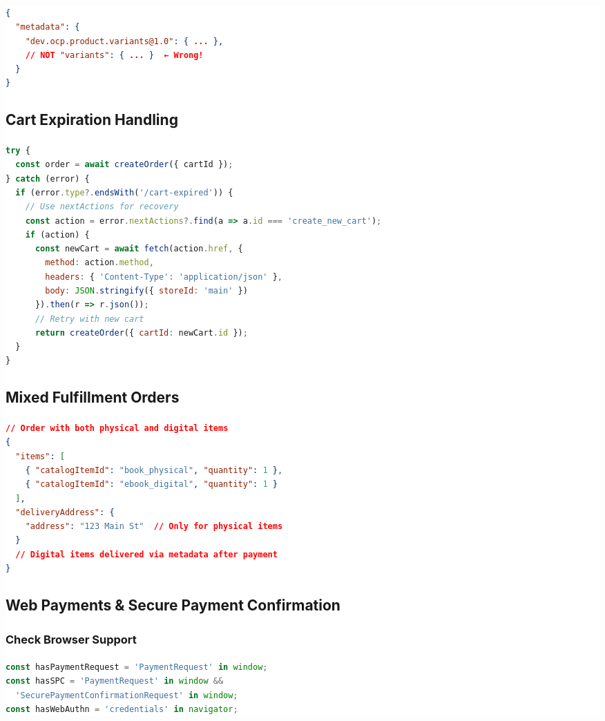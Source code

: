 ```json
{
  "metadata": {
    "dev.ocp.product.variants@1.0": { ... },
    // NOT "variants": { ... }  ← Wrong!
  }
}
```

## Cart Expiration Handling

```javascript
try {
  const order = await createOrder({ cartId });
} catch (error) {
  if (error.type?.endsWith('/cart-expired')) {
    // Use nextActions for recovery
    const action = error.nextActions?.find(a => a.id === 'create_new_cart');
    if (action) {
      const newCart = await fetch(action.href, {
        method: action.method,
        headers: { 'Content-Type': 'application/json' },
        body: JSON.stringify({ storeId: 'main' })
      }).then(r => r.json());
      // Retry with new cart
      return createOrder({ cartId: newCart.id });
  }
}
```

## Mixed Fulfillment Orders

```json
// Order with both physical and digital items
{
  "items": [
    { "catalogItemId": "book_physical", "quantity": 1 },
    { "catalogItemId": "ebook_digital", "quantity": 1 }
  ],
  "deliveryAddress": {
    "address": "123 Main St"  // Only for physical items
  }
  // Digital items delivered via metadata after payment
}
```

## Web Payments & Secure Payment Confirmation

### Check Browser Support

```javascript
const hasPaymentRequest = 'PaymentRequest' in window;
const hasSPC = 'PaymentRequest' in window &&
  'SecurePaymentConfirmationRequest' in window;
const hasWebAuthn = 'credentials' in navigator;
```
